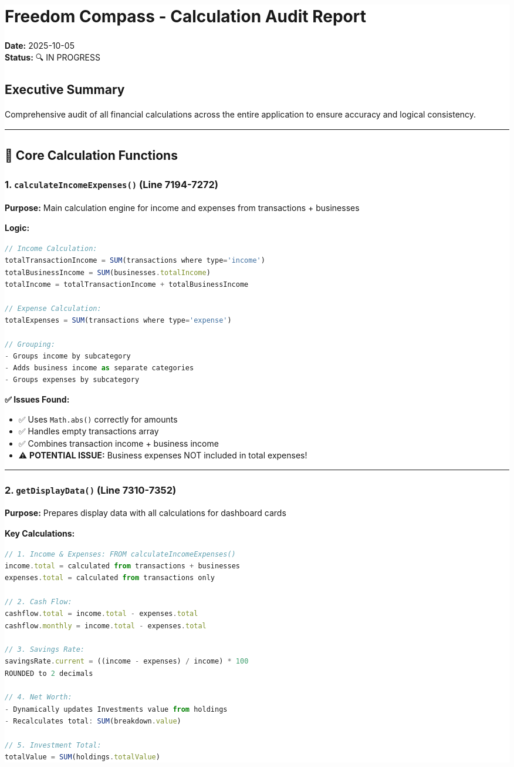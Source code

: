 # Freedom Compass - Calculation Audit Report
**Date:** 2025-10-05  
**Status:** 🔍 IN PROGRESS

## Executive Summary
Comprehensive audit of all financial calculations across the entire application to ensure accuracy and logical consistency.

---

## 🎯 Core Calculation Functions

### 1. `calculateIncomeExpenses()` (Line 7194-7272)
**Purpose:** Main calculation engine for income and expenses from transactions + businesses

**Logic:**
```javascript
// Income Calculation:
totalTransactionIncome = SUM(transactions where type='income')
totalBusinessIncome = SUM(businesses.totalIncome)
totalIncome = totalTransactionIncome + totalBusinessIncome

// Expense Calculation:
totalExpenses = SUM(transactions where type='expense')

// Grouping:
- Groups income by subcategory
- Adds business income as separate categories
- Groups expenses by subcategory
```

**✅ Issues Found:**
- ✅ Uses `Math.abs()` correctly for amounts
- ✅ Handles empty transactions array
- ✅ Combines transaction income + business income
- ⚠️ **POTENTIAL ISSUE:** Business expenses NOT included in total expenses!

---

### 2. `getDisplayData()` (Line 7310-7352)
**Purpose:** Prepares display data with all calculations for dashboard cards

**Key Calculations:**
```javascript
// 1. Income & Expenses: FROM calculateIncomeExpenses()
income.total = calculated from transactions + businesses
expenses.total = calculated from transactions only

// 2. Cash Flow:
cashflow.total = income.total - expenses.total
cashflow.monthly = income.total - expenses.total

// 3. Savings Rate:
savingsRate.current = ((income - expenses) / income) * 100
ROUNDED to 2 decimals

// 4. Net Worth:
- Dynamically updates Investments value from holdings
- Recalculates total: SUM(breakdown.value)

// 5. Investment Total:
totalValue = SUM(holdings.totalValue)
```